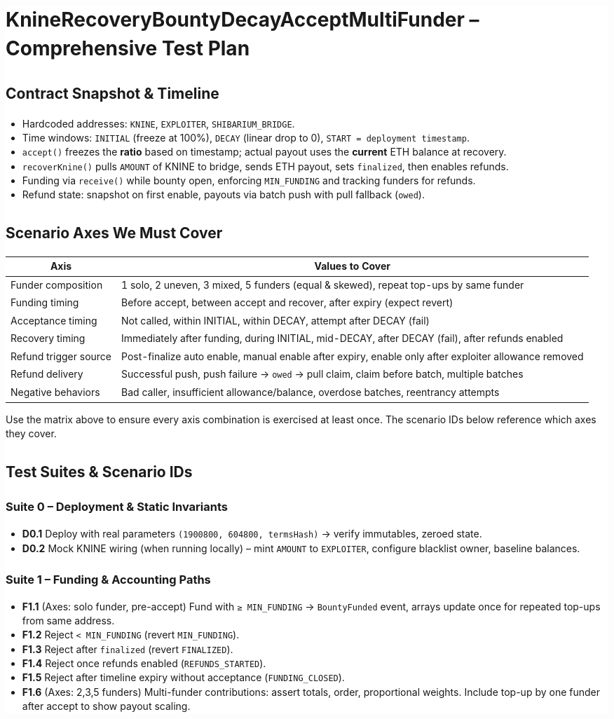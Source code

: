 # KnineRecoveryBountyDecayAcceptMultiFunder – Comprehensive Test Plan

## Contract Snapshot & Timeline
- Hardcoded addresses: `KNINE`, `EXPLOITER`, `SHIBARIUM_BRIDGE`.
- Time windows: `INITIAL` (freeze at 100%), `DECAY` (linear drop to 0), `START = deployment timestamp`.
- `accept()` freezes the **ratio** based on timestamp; actual payout uses the **current** ETH balance at recovery.
- `recoverKnine()` pulls `AMOUNT` of KNINE to bridge, sends ETH payout, sets `finalized`, then enables refunds.
- Funding via `receive()` while bounty open, enforcing `MIN_FUNDING` and tracking funders for refunds.
- Refund state: snapshot on first enable, payouts via batch push with pull fallback (`owed`).

## Scenario Axes We Must Cover
| Axis | Values to Cover |
| --- | --- |
| Funder composition | 1 solo, 2 uneven, 3 mixed, 5 funders (equal & skewed), repeat top-ups by same funder |
| Funding timing | Before accept, between accept and recover, after expiry (expect revert) |
| Acceptance timing | Not called, within INITIAL, within DECAY, attempt after DECAY (fail) |
| Recovery timing | Immediately after funding, during INITIAL, mid-DECAY, after DECAY (fail), after refunds enabled |
| Refund trigger source | Post-finalize auto enable, manual enable after expiry, enable only after exploiter allowance removed |
| Refund delivery | Successful push, push failure -> `owed` -> pull claim, claim before batch, multiple batches |
| Negative behaviors | Bad caller, insufficient allowance/balance, overdose batches, reentrancy attempts |

Use the matrix above to ensure every axis combination is exercised at least once. The scenario IDs below reference which axes they cover.

## Test Suites & Scenario IDs

### Suite 0 – Deployment & Static Invariants
- **D0.1** Deploy with real parameters `(1900800, 604800, termsHash)` → verify immutables, zeroed state.
- **D0.2** Mock KNINE wiring (when running locally) – mint `AMOUNT` to `EXPLOITER`, configure blacklist owner, baseline balances.

### Suite 1 – Funding & Accounting Paths
- **F1.1** (Axes: solo funder, pre-accept) Fund with `≥ MIN_FUNDING` → `BountyFunded` event, arrays update once for repeated top-ups from same address.
- **F1.2** Reject `< MIN_FUNDING` (revert `MIN_FUNDING`).
- **F1.3** Reject after `finalized` (revert `FINALIZED`).
- **F1.4** Reject once refunds enabled (`REFUNDS_STARTED`).
- **F1.5** Reject after timeline expiry without acceptance (`FUNDING_CLOSED`).
- **F1.6** (Axes: 2,3,5 funders) Multi-funder contributions: assert totals, order, proportional weights. Include top-up by one funder after accept to show payout scaling.
